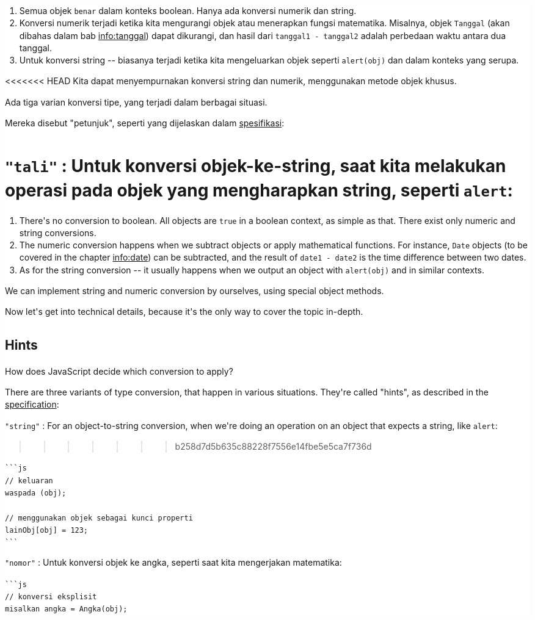 1. Semua objek `benar` dalam konteks boolean. Hanya ada konversi numerik dan string.
2. Konversi numerik terjadi ketika kita mengurangi objek atau menerapkan fungsi matematika. Misalnya, objek `Tanggal` (akan dibahas dalam bab <info:tanggal>) dapat dikurangi, dan hasil dari `tanggal1 - tanggal2` adalah perbedaan waktu antara dua tanggal.
3. Untuk konversi string -- biasanya terjadi ketika kita mengeluarkan objek seperti `alert(obj)` dan dalam konteks yang serupa.

<<<<<<< HEAD
Kita dapat menyempurnakan konversi string dan numerik, menggunakan metode objek khusus.

Ada tiga varian konversi tipe, yang terjadi dalam berbagai situasi.

Mereka disebut "petunjuk", seperti yang dijelaskan dalam [spesifikasi](https://tc39.github.io/ecma262/#sec-toprimitive):

`"tali"`
: Untuk konversi objek-ke-string, saat kita melakukan operasi pada objek yang mengharapkan string, seperti `alert`:
=======
1. There's no conversion to boolean. All objects are `true` in a boolean context, as simple as that. There exist only numeric and string conversions.
2. The numeric conversion happens when we subtract objects or apply mathematical functions. For instance, `Date` objects (to be covered in the chapter <info:date>) can be subtracted, and the result of `date1 - date2` is the time difference between two dates.
3. As for the string conversion -- it usually happens when we output an object with `alert(obj)` and in similar contexts.

We can implement string and numeric conversion by ourselves, using special object methods.

Now let's get into technical details, because it's the only way to cover the topic in-depth.

## Hints

How does JavaScript decide which conversion to apply?

There are three variants of type conversion, that happen in various situations. They're called "hints", as described in the [specification](https://tc39.github.io/ecma262/#sec-toprimitive):

`"string"`
: For an object-to-string conversion, when we're doing an operation on an object that expects a string, like `alert`:
>>>>>>> b258d7d5b635c88228f7556e14fbe5e5ca7f736d

    ```js
    // keluaran
    waspada (obj);

    // menggunakan objek sebagai kunci properti
    lainObj[obj] = 123;
    ```

`"nomor"`
: Untuk konversi objek ke angka, seperti saat kita mengerjakan matematika:

    ```js
    // konversi eksplisit
    misalkan angka = Angka(obj);
